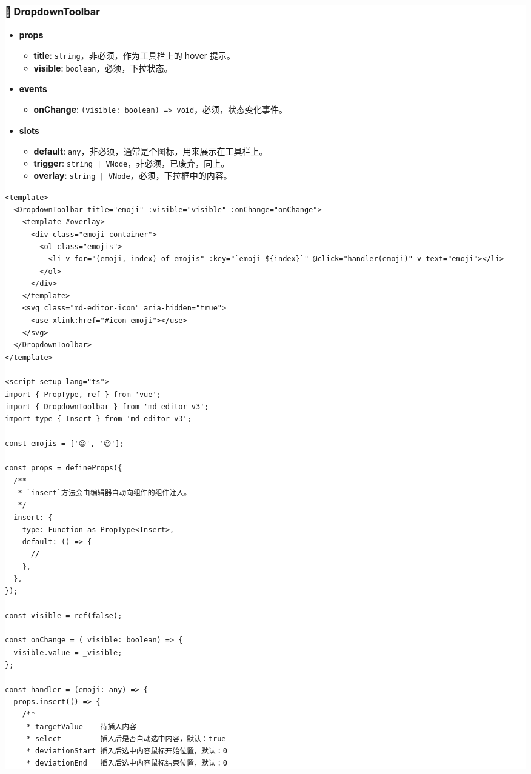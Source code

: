 
### 🐼 DropdownToolbar

- **props**

  - **title**: `string`，非必须，作为工具栏上的 hover 提示。
  - **visible**: `boolean`，必须，下拉状态。

- **events**

  - **onChange**: `(visible: boolean) => void`，必须，状态变化事件。

- **slots**

  - **default**: `any`，非必须，通常是个图标，用来展示在工具栏上。
  - ~~**trigger**~~: `string | VNode`，非必须，已废弃，同上。
  - **overlay**: `string | VNode`，必须，下拉框中的内容。

```vue
<template>
  <DropdownToolbar title="emoji" :visible="visible" :onChange="onChange">
    <template #overlay>
      <div class="emoji-container">
        <ol class="emojis">
          <li v-for="(emoji, index) of emojis" :key="`emoji-${index}`" @click="handler(emoji)" v-text="emoji"></li>
        </ol>
      </div>
    </template>
    <svg class="md-editor-icon" aria-hidden="true">
      <use xlink:href="#icon-emoji"></use>
    </svg>
  </DropdownToolbar>
</template>

<script setup lang="ts">
import { PropType, ref } from 'vue';
import { DropdownToolbar } from 'md-editor-v3';
import type { Insert } from 'md-editor-v3';

const emojis = ['😀', '😃'];

const props = defineProps({
  /**
   * `insert`方法会由编辑器自动向组件的组件注入。
   */
  insert: {
    type: Function as PropType<Insert>,
    default: () => {
      //
    },
  },
});

const visible = ref(false);

const onChange = (_visible: boolean) => {
  visible.value = _visible;
};

const handler = (emoji: any) => {
  props.insert(() => {
    /**
     * targetValue    待插入内容
     * select         插入后是否自动选中内容，默认：true
     * deviationStart 插入后选中内容鼠标开始位置，默认：0
     * deviationEnd   插入后选中内容鼠标结束位置，默认：0
```